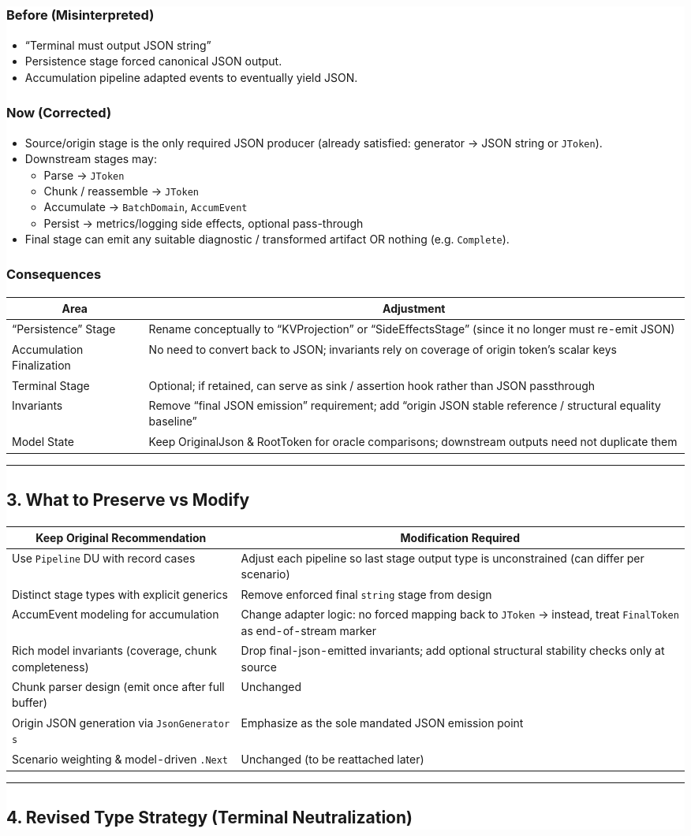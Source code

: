 ### Before (Misinterpreted)
- “Terminal must output JSON string”
- Persistence stage forced canonical JSON output.
- Accumulation pipeline adapted events to eventually yield JSON.

### Now (Corrected)
- Source/origin stage is the only required JSON producer (already satisfied: generator → JSON string or `JToken`).
- Downstream stages may:
  - Parse → `JToken`
  - Chunk / reassemble → `JToken`
  - Accumulate → `BatchDomain`, `AccumEvent`
  - Persist → metrics/logging side effects, optional pass-through
- Final stage can emit any suitable diagnostic / transformed artifact OR nothing (e.g. `Complete`).

### Consequences
| Area | Adjustment |
|------|-----------|
| “Persistence” Stage | Rename conceptually to “KVProjection” or “SideEffectsStage” (since it no longer must re-emit JSON) |
| Accumulation Finalization | No need to convert back to JSON; invariants rely on coverage of origin token’s scalar keys |
| Terminal Stage | Optional; if retained, can serve as sink / assertion hook rather than JSON passthrough |
| Invariants | Remove “final JSON emission” requirement; add “origin JSON stable reference / structural equality baseline” |
| Model State | Keep OriginalJson & RootToken for oracle comparisons; downstream outputs need not duplicate them |

---

## 3. What to Preserve vs Modify

| Keep Original Recommendation | Modification Required |
|------------------------------|-----------------------|
| Use `Pipeline` DU with record cases | Adjust each pipeline so last stage output type is unconstrained (can differ per scenario) |
| Distinct stage types with explicit generics | Remove enforced final `string` stage from design |
| AccumEvent modeling for accumulation | Change adapter logic: no forced mapping back to `JToken` → instead, treat `FinalToken` as end-of-stream marker |
| Rich model invariants (coverage, chunk completeness) | Drop final-json-emitted invariants; add optional structural stability checks only at source |
| Chunk parser design (emit once after full buffer) | Unchanged |
| Origin JSON generation via `JsonGenerators` | Emphasize as the sole mandated JSON emission point |
| Scenario weighting & model-driven `.Next` | Unchanged (to be reattached later) |

---

## 4. Revised Type Strategy (Terminal Neutralization)
